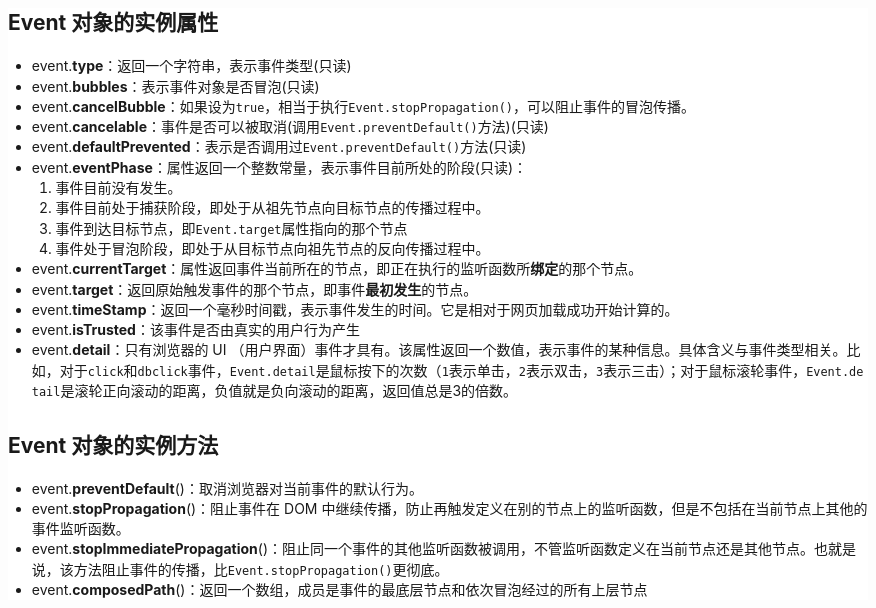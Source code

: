 

## Event 对象的实例属性

- event.**type**：返回一个字符串，表示事件类型(只读)
- event.**bubbles**：表示事件对象是否冒泡(只读)
- event.**cancelBubble**：如果设为`true`，相当于执行`Event.stopPropagation()`，可以阻止事件的冒泡传播。
- event.**cancelable**：事件是否可以被取消(调用`Event.preventDefault()`方法)(只读)
- event.**defaultPrevented**：表示是否调用过`Event.preventDefault()`方法(只读)
- event.**eventPhase**：属性返回一个整数常量，表示事件目前所处的阶段(只读)：
  1. 事件目前没有发生。
  2. 事件目前处于捕获阶段，即处于从祖先节点向目标节点的传播过程中。
  3. 事件到达目标节点，即`Event.target`属性指向的那个节点
  4. 事件处于冒泡阶段，即处于从目标节点向祖先节点的反向传播过程中。
- event.**currentTarget**：属性返回事件当前所在的节点，即正在执行的监听函数所**绑定**的那个节点。
- event.**target**：返回原始触发事件的那个节点，即事件**最初发生**的节点。
- event.**timeStamp**：返回一个毫秒时间戳，表示事件发生的时间。它是相对于网页加载成功开始计算的。
- event.**isTrusted**：该事件是否由真实的用户行为产生
- event.**detail**：只有浏览器的 UI （用户界面）事件才具有。该属性返回一个数值，表示事件的某种信息。具体含义与事件类型相关。比如，对于`click`和`dbclick`事件，`Event.detail`是鼠标按下的次数（`1`表示单击，`2`表示双击，`3`表示三击）；对于鼠标滚轮事件，`Event.detail`是滚轮正向滚动的距离，负值就是负向滚动的距离，返回值总是3的倍数。



## Event 对象的实例方法

- event.**preventDefault**()：取消浏览器对当前事件的默认行为。
- event.**stopPropagation**()：阻止事件在 DOM 中继续传播，防止再触发定义在别的节点上的监听函数，但是不包括在当前节点上其他的事件监听函数。
- event.**stopImmediatePropagation**()：阻止同一个事件的其他监听函数被调用，不管监听函数定义在当前节点还是其他节点。也就是说，该方法阻止事件的传播，比`Event.stopPropagation()`更彻底。
- event.**composedPath**()：返回一个数组，成员是事件的最底层节点和依次冒泡经过的所有上层节点
